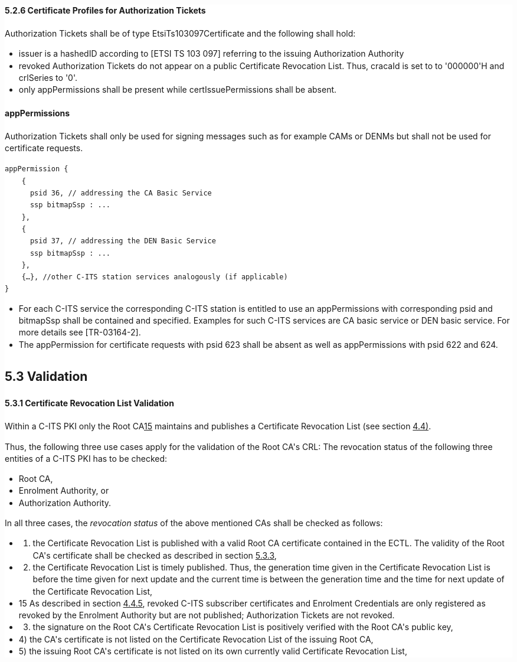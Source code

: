 #### <span id="page-44-2"></span>5.2.6 Certificate Profiles for Authorization Tickets

Authorization Tickets shall be of type EtsiTs103097Certificate and the following shall hold:

- issuer is a hashedID according to [ETSI TS 103 097] referring to the issuing Authorization Authority
- revoked Authorization Tickets do not appear on a public Certificate Revocation List. Thus, cracaId is set to to '000000'H and crlSeries to '0'.
- only appPermissions shall be present while certIssuePermissions shall be absent.

#### **appPermissions**

Authorization Tickets shall only be used for signing messages such as for example CAMs or DENMs but shall not be used for certificate requests.

```
appPermission {
    {
      psid 36, // addressing the CA Basic Service
      ssp bitmapSsp : ...
    },
    {
      psid 37, // addressing the DEN Basic Service
      ssp bitmapSsp : ...
    },
    {…}, //other C-ITS station services analogously (if applicable)
}
```
- For each C-ITS service the corresponding C-ITS station is entitled to use an appPermissions with corresponding psid and bitmapSsp shall be contained and specified. Examples for such C-ITS services are CA basic service or DEN basic service. For more details see [TR-03164-2].
- The appPermission for certificate requests with psid 623 shall be absent as well as appPermissions with psid 622 and 624.

## <span id="page-44-1"></span>5.3 Validation

#### <span id="page-44-0"></span>5.3.1 Certificate Revocation List Validation

Within a C-ITS PKI only the Root CA[15](#page-44-3) maintains and publishes a Certificate Revocation List (see section [4.4\)](#page-29-1).

Thus, the following three use cases apply for the validation of the Root CA's CRL: The revocation status of the following three entities of a C-ITS PKI has to be checked:

- Root CA,
- Enrolment Authority, or
- Authorization Authority.

In all three cases, the *revocation status* of the above mentioned CAs shall be checked as follows:

- 1) the Certificate Revocation List is published with a valid Root CA certificate contained in the ECTL. The validity of the Root CA's certificate shall be checked as described in section [5.3.3](#page-46-0),
- 2) the Certificate Revocation List is timely published. Thus, the generation time given in the Certificate Revocation List is before the time given for next update and the current time is between the generation time and the time for next update of the Certificate Revocation List,
- <span id="page-44-3"></span>15 As described in section [4.4.5](#page-30-0), revoked C-ITS subscriber certificates and Enrolment Credentials are only registered as revoked by the Enrolment Authority but are not published; Authorization Tickets are not revoked.
- 3) the signature on the Root CA's Certificate Revocation List is positively verified with the Root CA's public key,
- <span id="page-45-2"></span>4) the CA's certificate is not listed on the Certificate Revocation List of the issuing Root CA,
- <span id="page-45-1"></span>5) the issuing Root CA's certificate is not listed on its own currently valid Certificate Revocation List,